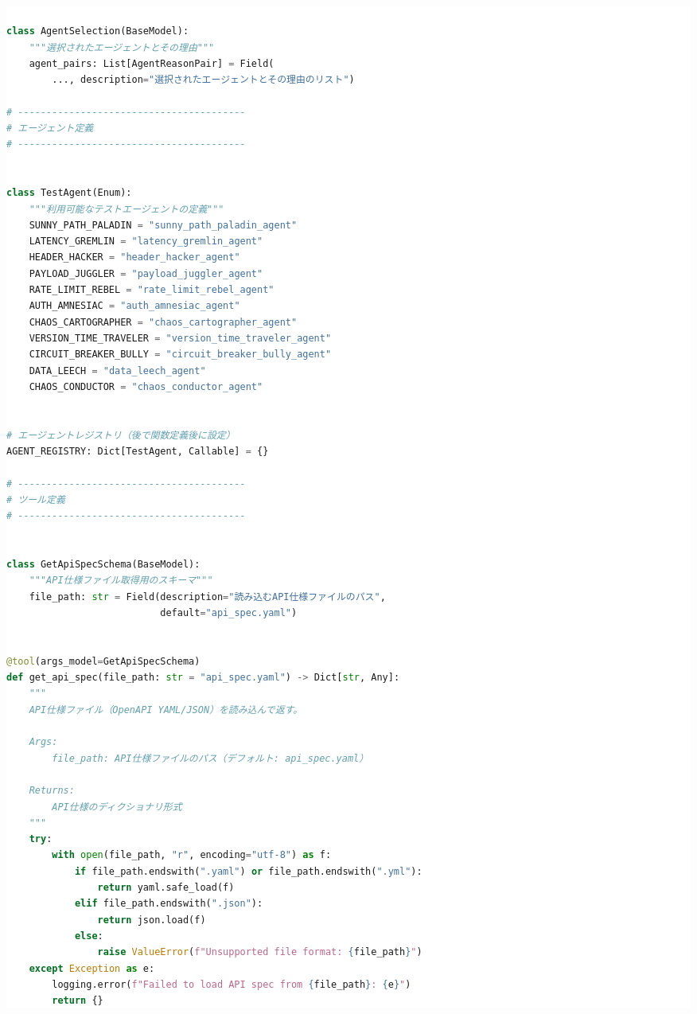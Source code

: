 ```python

class AgentSelection(BaseModel):
    """選択されたエージェントとその理由"""
    agent_pairs: List[AgentReasonPair] = Field(
        ..., description="選択されたエージェントとその理由のリスト")

# ----------------------------------------
# エージェント定義
# ----------------------------------------


class TestAgent(Enum):
    """利用可能なテストエージェントの定義"""
    SUNNY_PATH_PALADIN = "sunny_path_paladin_agent"
    LATENCY_GREMLIN = "latency_gremlin_agent"
    HEADER_HACKER = "header_hacker_agent"
    PAYLOAD_JUGGLER = "payload_juggler_agent"
    RATE_LIMIT_REBEL = "rate_limit_rebel_agent"
    AUTH_AMNESIAC = "auth_amnesiac_agent"
    CHAOS_CARTOGRAPHER = "chaos_cartographer_agent"
    VERSION_TIME_TRAVELER = "version_time_traveler_agent"
    CIRCUIT_BREAKER_BULLY = "circuit_breaker_bully_agent"
    DATA_LEECH = "data_leech_agent"
    CHAOS_CONDUCTOR = "chaos_conductor_agent"


# エージェントレジストリ（後で関数定義後に設定）
AGENT_REGISTRY: Dict[TestAgent, Callable] = {}

# ----------------------------------------
# ツール定義
# ----------------------------------------


class GetApiSpecSchema(BaseModel):
    """API仕様ファイル取得用のスキーマ"""
    file_path: str = Field(description="読み込むAPI仕様ファイルのパス",
                           default="api_spec.yaml")


@tool(args_model=GetApiSpecSchema)
def get_api_spec(file_path: str = "api_spec.yaml") -> Dict[str, Any]:
    """
    API仕様ファイル（OpenAPI YAML/JSON）を読み込んで返す。

    Args:
        file_path: API仕様ファイルのパス（デフォルト: api_spec.yaml）

    Returns:
        API仕様のディクショナリ形式
    """
    try:
        with open(file_path, "r", encoding="utf-8") as f:
            if file_path.endswith(".yaml") or file_path.endswith(".yml"):
                return yaml.safe_load(f)
            elif file_path.endswith(".json"):
                return json.load(f)
            else:
                raise ValueError(f"Unsupported file format: {file_path}")
    except Exception as e:
        logging.error(f"Failed to load API spec from {file_path}: {e}")
        return {}

```

[^1]: 「いい感じに」は言葉の綾であることに注意が必要です。「Claude Code」ユーザーの共通認識として、その言葉から想定されるより、ものすごく丁寧に細かくプロンプトで入力しないと思い通りに動かないよね、概要設計や方針は事前に細かく明文化しないとだめだねっていうことが経験値的にわかってきました。
[^2]: あえて本文には書きませんでしたがマルチエージェントシステムにおける一番の問題はコストです。上記の Anthropic の事例紹介でも、単一エージェントと比較してトークン(コストにあたるもの)を 15 倍消費するので、バリューを発揮する検索システムでしか採用できなかったという身もふたもない話が書かれていました。
[^3]: [Building Effective Dapr Agents](https://www.diagrid.io/blog/building-effective-dapr-agents)
[^4]: [Consistently, the most successful implementations use simple, composable patterns rather than complex frameworks.](https://www.anthropic.com/engineering/building-effective-agents)
[^5]: [ReAct: Synergizing Reasoning and Acting in Language Models](https://arxiv.org/abs/2210.03629)
[^6]: [How we built our multi-agent research system](https://www.anthropic.com/engineering/built-multi-agent-research-system)
[^7]: Dapr Agents でシンプルに LLM を呼びたい場合は、 `@task` デコレーターで事足ります。戻り値の型も自動で設定されるようです。しかし、tools を使用できないので独自の `Agent` クラスを実装しました。ただし標準の AgentBase クラスでは OpenAI からのレスポンスを構造体で強制することができないので、独自に `StructuredToolCallAgent` を拡張実装しています。この辺、開発が進んで解決されると嬉しいですね。